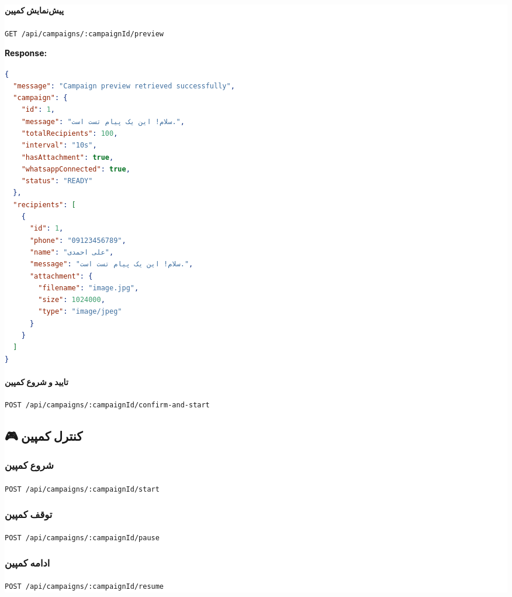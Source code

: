 #### پیش‌نمایش کمپین
```http
GET /api/campaigns/:campaignId/preview
```

**Response:**
```json
{
  "message": "Campaign preview retrieved successfully",
  "campaign": {
    "id": 1,
    "message": "سلام! این یک پیام تست است.",
    "totalRecipients": 100,
    "interval": "10s",
    "hasAttachment": true,
    "whatsappConnected": true,
    "status": "READY"
  },
  "recipients": [
    {
      "id": 1,
      "phone": "09123456789",
      "name": "علی احمدی",
      "message": "سلام! این یک پیام تست است.",
      "attachment": {
        "filename": "image.jpg",
        "size": 1024000,
        "type": "image/jpeg"
      }
    }
  ]
}
```

#### تایید و شروع کمپین
```http
POST /api/campaigns/:campaignId/confirm-and-start
```

## 🎮 کنترل کمپین

### شروع کمپین
```http
POST /api/campaigns/:campaignId/start
```

### توقف کمپین
```http
POST /api/campaigns/:campaignId/pause
```

### ادامه کمپین
```http
POST /api/campaigns/:campaignId/resume
```
